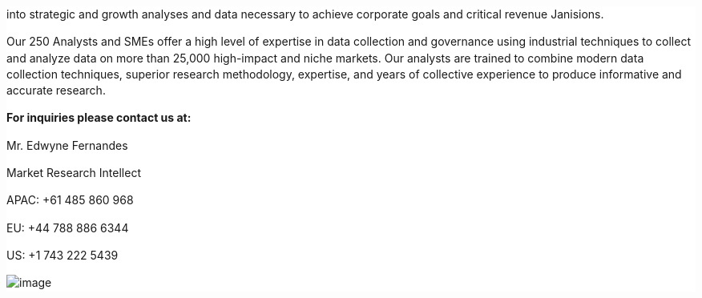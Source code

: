 into strategic and growth analyses and data necessary to achieve corporate goals and critical revenue Janisions.</p><p><span class="">Our 250 Analysts and SMEs offer a high level of expertise in data collection and governance using industrial techniques to collect and analyze data on more than 25,000 high-impact and niche markets. Our analysts are trained to combine modern data collection techniques, superior research methodology, expertise, and years of collective experience to produce informative and accurate research.</span></p><p><strong>For inquiries please contact us at:</strong></p><p>Mr. Edwyne Fernandes</p><p>Market Research Intellect</p><p>APAC: +61 485 860 968</p><p>EU: +44 788 886 6344</p><p>US: +1 743 222 5439</p>
![image](https://github.com/user-attachments/assets/8a5c5538-9646-400c-abd5-766bba74064c)
